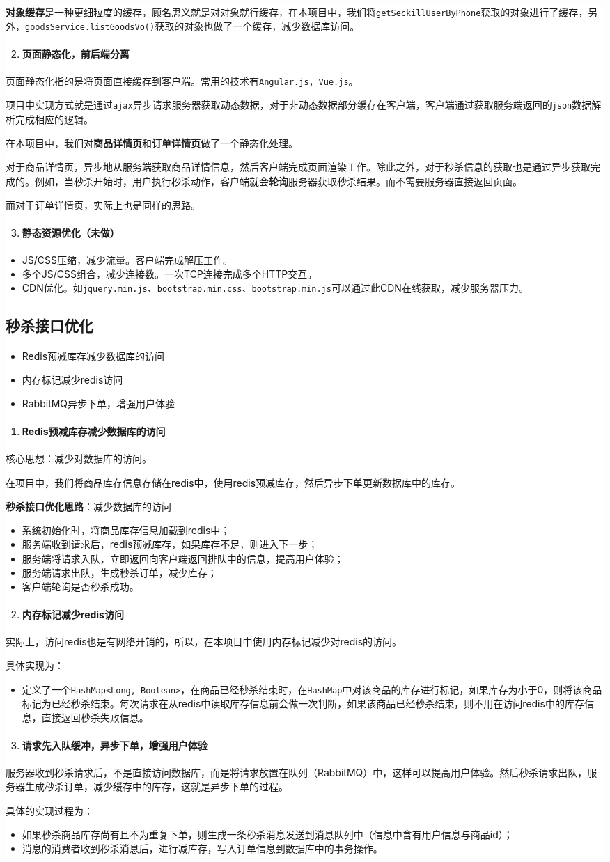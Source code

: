   **对象缓存**是一种更细粒度的缓存，顾名思义就是对对象就行缓存，在本项目中，我们将`getSeckillUserByPhone`获取的对象进行了缓存，另外，`goodsService.listGoodsVo()`获取的对象也做了一个缓存，减少数据库访问。

  2. #### **页面静态化，前后端分离**


  页面静态化指的是将页面直接缓存到客户端。常用的技术有`Angular.js`，`Vue.js`。

  项目中实现方式就是通过`ajax`异步请求服务器获取动态数据，对于非动态数据部分缓存在客户端，客户端通过获取服务端返回的`json`数据解析完成相应的逻辑。

  在本项目中，我们对**商品详情页**和**订单详情页**做了一个静态化处理。

  对于商品详情页，异步地从服务端获取商品详情信息，然后客户端完成页面渲染工作。除此之外，对于秒杀信息的获取也是通过异步获取完成的。例如，当秒杀开始时，用户执行秒杀动作，客户端就会**轮询**服务器获取秒杀结果。而不需要服务器直接返回页面。

  而对于订单详情页，实际上也是同样的思路。

  3. #### **静态资源优化**（未做）

  - JS/CSS压缩，减少流量。客户端完成解压工作。
  - 多个JS/CSS组合，减少连接数。一次TCP连接完成多个HTTP交互。
  - CDN优化。如`jquery.min.js`、`bootstrap.min.css`、`bootstrap.min.js`可以通过此CDN在线获取，减少服务器压力。


## **秒杀接口优化**

- Redis预减库存减少数据库的访问

- 内存标记减少redis访问

- RabbitMQ异步下单，增强用户体验

1. #### **Redis预减库存减少数据库的访问**

核心思想：减少对数据库的访问。

在项目中，我们将商品库存信息存储在redis中，使用redis预减库存，然后异步下单更新数据库中的库存。

**秒杀接口优化思路**：减少数据库的访问

- 系统初始化时，将商品库存信息加载到redis中；
- 服务端收到请求后，redis预减库存，如果库存不足，则进入下一步；
- 服务端将请求入队，立即返回向客户端返回排队中的信息，提高用户体验；
- 服务端请求出队，生成秒杀订单，减少库存；
- 客户端轮询是否秒杀成功。

2. #### **内存标记减少redis访问**

实际上，访问redis也是有网络开销的，所以，在本项目中使用内存标记减少对redis的访问。

具体实现为：

- 定义了一个`HashMap<Long, Boolean>`，在商品已经秒杀结束时，在`HashMap`中对该商品的库存进行标记，如果库存为小于0，则将该商品标记为已经秒杀结束。每次请求在从redis中读取库存信息前会做一次判断，如果该商品已经秒杀结束，则不用在访问redis中的库存信息，直接返回秒杀失败信息。

3. #### **请求先入队缓冲，异步下单，增强用户体验**

服务器收到秒杀请求后，不是直接访问数据库，而是将请求放置在队列（RabbitMQ）中，这样可以提高用户体验。然后秒杀请求出队，服务器生成秒杀订单，减少缓存中的库存，这就是异步下单的过程。

具体的实现过程为：

- 如果秒杀商品库存尚有且不为重复下单，则生成一条秒杀消息发送到消息队列中（信息中含有用户信息与商品id）；
- 消息的消费者收到秒杀消息后，进行减库存，写入订单信息到数据库中的事务操作。
